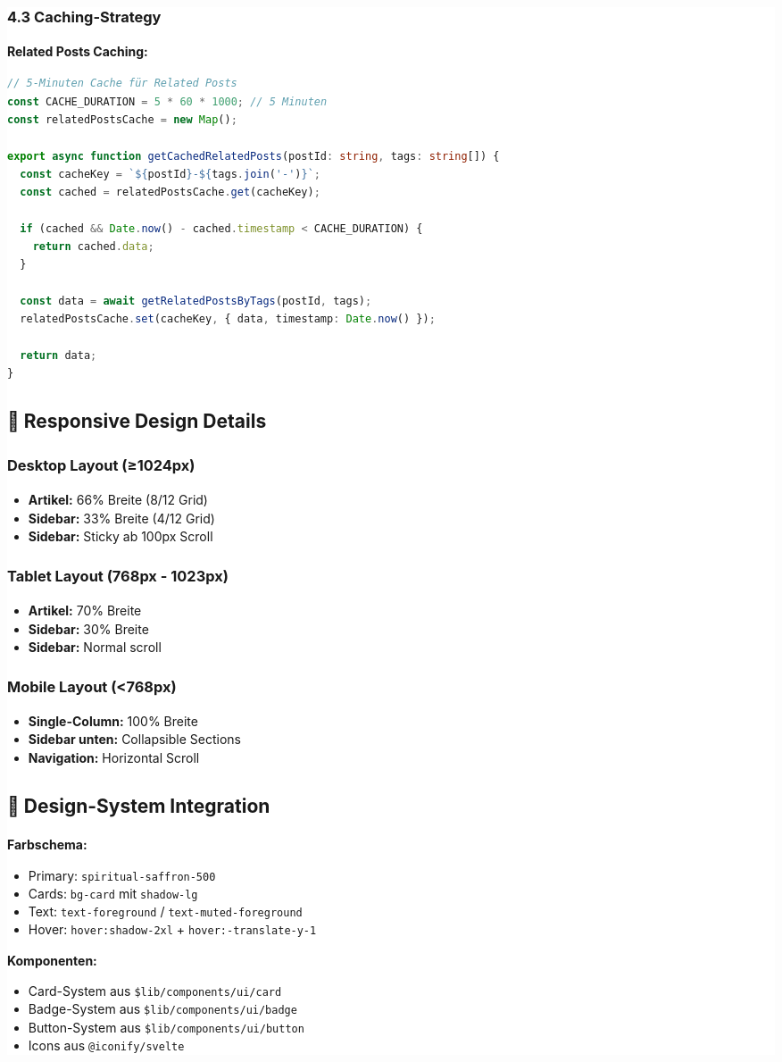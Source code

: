 ### 4.3 Caching-Strategy

**Related Posts Caching:**
```typescript
// 5-Minuten Cache für Related Posts
const CACHE_DURATION = 5 * 60 * 1000; // 5 Minuten
const relatedPostsCache = new Map();

export async function getCachedRelatedPosts(postId: string, tags: string[]) {
  const cacheKey = `${postId}-${tags.join('-')}`;
  const cached = relatedPostsCache.get(cacheKey);
  
  if (cached && Date.now() - cached.timestamp < CACHE_DURATION) {
    return cached.data;
  }
  
  const data = await getRelatedPostsByTags(postId, tags);
  relatedPostsCache.set(cacheKey, { data, timestamp: Date.now() });
  
  return data;
}
```

## 📱 Responsive Design Details

### Desktop Layout (≥1024px)
- **Artikel:** 66% Breite (8/12 Grid)
- **Sidebar:** 33% Breite (4/12 Grid)
- **Sidebar:** Sticky ab 100px Scroll

### Tablet Layout (768px - 1023px)
- **Artikel:** 70% Breite
- **Sidebar:** 30% Breite
- **Sidebar:** Normal scroll

### Mobile Layout (<768px)
- **Single-Column:** 100% Breite
- **Sidebar unten:** Collapsible Sections
- **Navigation:** Horizontal Scroll

## 🎨 Design-System Integration

**Farbschema:**
- Primary: `spiritual-saffron-500`
- Cards: `bg-card` mit `shadow-lg`
- Text: `text-foreground` / `text-muted-foreground`
- Hover: `hover:shadow-2xl` + `hover:-translate-y-1`

**Komponenten:**
- Card-System aus `$lib/components/ui/card`
- Badge-System aus `$lib/components/ui/badge`
- Button-System aus `$lib/components/ui/button`
- Icons aus `@iconify/svelte`
